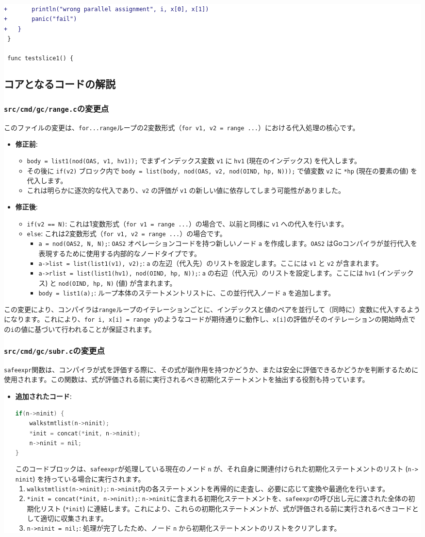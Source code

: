 ```diff
+		println("wrong parallel assignment", i, x[0], x[1])
+		panic("fail")
+	}
 }
 
 func testslice1() {
```

## コアとなるコードの解説

### `src/cmd/gc/range.c`の変更点

このファイルの変更は、`for...range`ループの2変数形式（`for v1, v2 = range ...`）における代入処理の核心です。

*   **修正前**:
    *   `body = list1(nod(OAS, v1, hv1));` でまずインデックス変数 `v1` に `hv1` (現在のインデックス) を代入します。
    *   その後に `if(v2)` ブロック内で `body = list(body, nod(OAS, v2, nod(OIND, hp, N)));` で値変数 `v2` に `*hp` (現在の要素の値) を代入します。
    *   これは明らかに逐次的な代入であり、`v2` の評価が `v1` の新しい値に依存してしまう可能性がありました。

*   **修正後**:
    *   `if(v2 == N)`: これは1変数形式（`for v1 = range ...`）の場合で、以前と同様に `v1` への代入を行います。
    *   `else`: これは2変数形式（`for v1, v2 = range ...`）の場合です。
        *   `a = nod(OAS2, N, N);`: `OAS2` オペレーションコードを持つ新しいノード `a` を作成します。`OAS2` はGoコンパイラが並行代入を表現するために使用する内部的なノードタイプです。
        *   `a->list = list(list1(v1), v2);`: `a` の左辺（代入先）のリストを設定します。ここには `v1` と `v2` が含まれます。
        *   `a->rlist = list(list1(hv1), nod(OIND, hp, N));`: `a` の右辺（代入元）のリストを設定します。ここには `hv1` (インデックス) と `nod(OIND, hp, N)` (値) が含まれます。
        *   `body = list1(a);`: ループ本体のステートメントリストに、この並行代入ノード `a` を追加します。

この変更により、コンパイラは`range`ループのイテレーションごとに、インデックスと値のペアを並行して（同時に）変数に代入するようになります。これにより、`for i, x[i] = range y`のようなコードが期待通りに動作し、`x[i]`の評価がそのイテレーションの開始時点での`i`の値に基づいて行われることが保証されます。

### `src/cmd/gc/subr.c`の変更点

`safeexpr`関数は、コンパイラが式を評価する際に、その式が副作用を持つかどうか、または安全に評価できるかどうかを判断するために使用されます。この関数は、式が評価される前に実行されるべき初期化ステートメントを抽出する役割も持っています。

*   **追加されたコード**:
    ```c
    if(n->ninit) {
        walkstmtlist(n->ninit);
        *init = concat(*init, n->ninit);
        n->ninit = nil;
    }
    ```
    このコードブロックは、`safeexpr`が処理している現在のノード `n` が、それ自身に関連付けられた初期化ステートメントのリスト (`n->ninit`) を持っている場合に実行されます。
    1.  `walkstmtlist(n->ninit);`: `n->ninit`内の各ステートメントを再帰的に走査し、必要に応じて変換や最適化を行います。
    2.  `*init = concat(*init, n->ninit);`: `n->ninit`に含まれる初期化ステートメントを、`safeexpr`の呼び出し元に渡された全体の初期化リスト (`*init`) に連結します。これにより、これらの初期化ステートメントが、式が評価される前に実行されるべきコードとして適切に収集されます。
    3.  `n->ninit = nil;`: 処理が完了したため、ノード `n` から初期化ステートメントのリストをクリアします。

